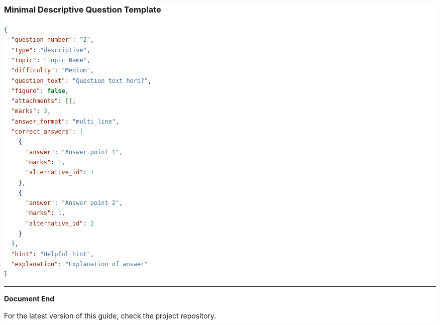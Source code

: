 ### Minimal Descriptive Question Template
```json
{
  "question_number": "2",
  "type": "descriptive",
  "topic": "Topic Name",
  "difficulty": "Medium",
  "question_text": "Question text here?",
  "figure": false,
  "attachments": [],
  "marks": 3,
  "answer_format": "multi_line",
  "correct_answers": [
    {
      "answer": "Answer point 1",
      "marks": 1,
      "alternative_id": 1
    },
    {
      "answer": "Answer point 2",
      "marks": 1,
      "alternative_id": 2
    }
  ],
  "hint": "Helpful hint",
  "explanation": "Explanation of answer"
}
```

---

**Document End**

For the latest version of this guide, check the project repository.
